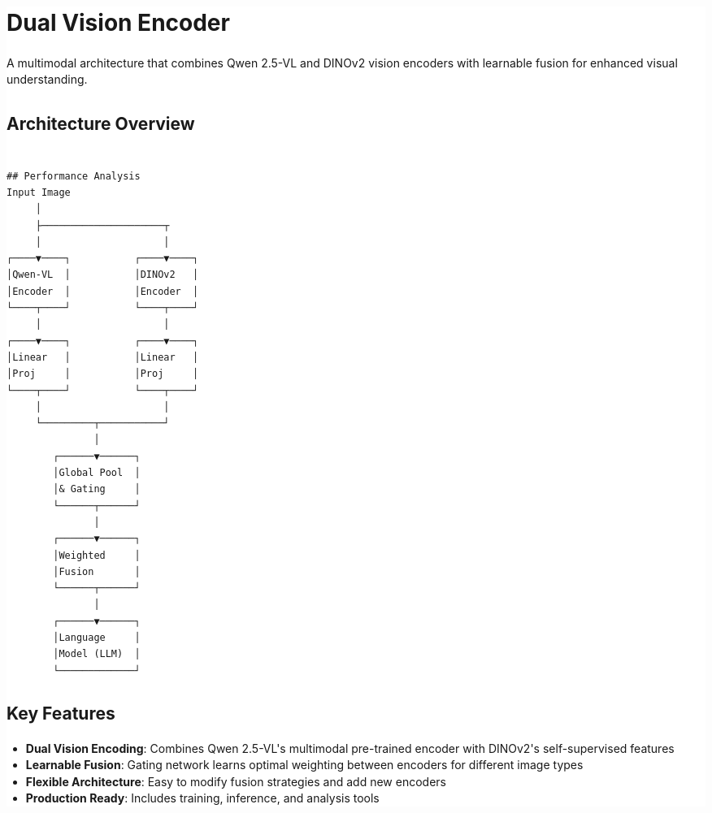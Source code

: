 # Dual Vision Encoder

A multimodal architecture that combines Qwen 2.5-VL and DINOv2 vision encoders with learnable fusion for enhanced visual understanding.

## Architecture Overview

```

## Performance Analysis
Input Image
     │
     ├─────────────────────┬
     │                     │
┌────▼────┐           ┌────▼────┐
│Qwen-VL  │           │DINOv2   │
│Encoder  │           │Encoder  │
└────┬────┘           └────┬────┘
     │                     │
┌────▼────┐           ┌────▼────┐
│Linear   │           │Linear   │
│Proj     │           │Proj     │
└────┬────┘           └────┬────┘
     │                     │
     └─────────┬───────────┘
               │
        ┌──────▼──────┐
        │Global Pool  │
        │& Gating     │
        └──────┬──────┘
               │
        ┌──────▼──────┐
        │Weighted     │
        │Fusion       │
        └──────┬──────┘
               │
        ┌──────▼──────┐
        │Language     │
        │Model (LLM)  │
        └─────────────┘
```

## Key Features

- **Dual Vision Encoding**: Combines Qwen 2.5-VL's multimodal pre-trained encoder with DINOv2's self-supervised features
- **Learnable Fusion**: Gating network learns optimal weighting between encoders for different image types
- **Flexible Architecture**: Easy to modify fusion strategies and add new encoders
- **Production Ready**: Includes training, inference, and analysis tools
